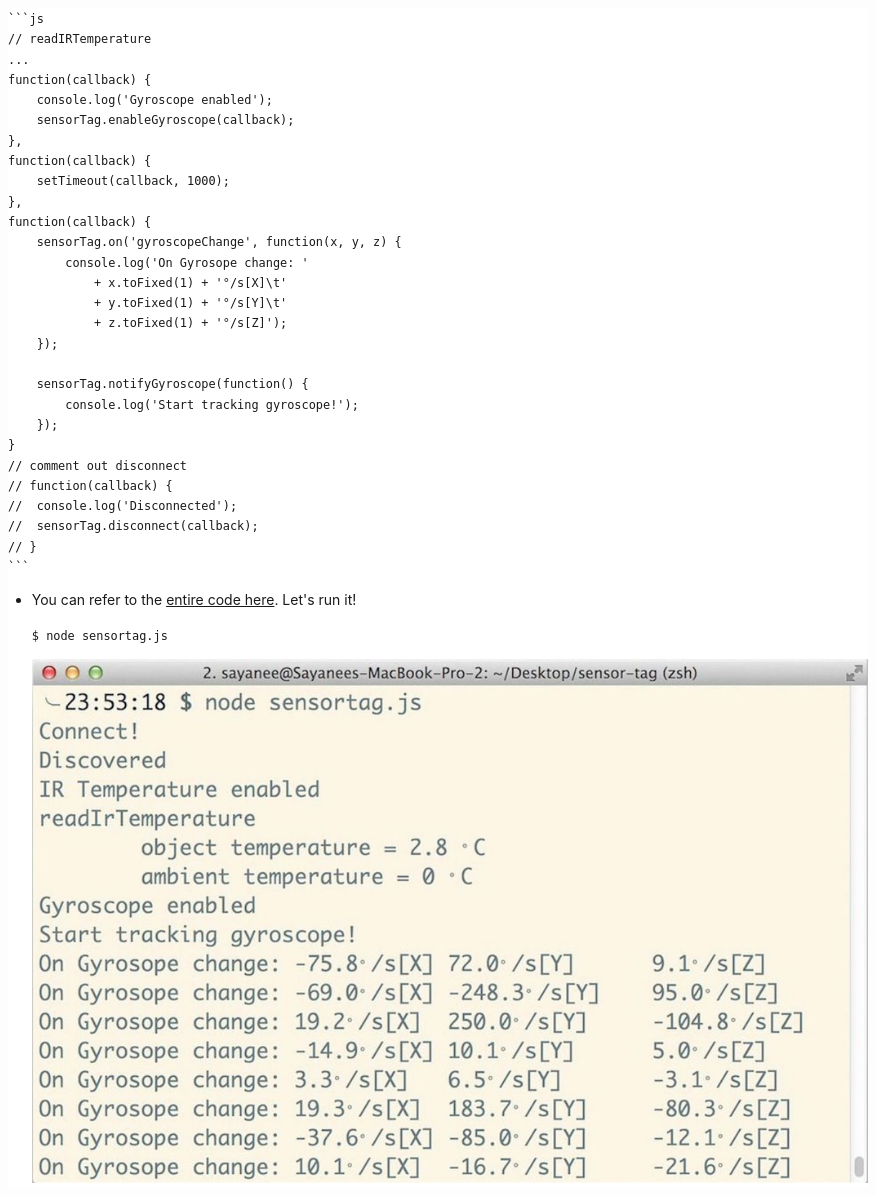 	```js
	// readIRTemperature
	...
	function(callback) {
		console.log('Gyroscope enabled');
		sensorTag.enableGyroscope(callback);
	},
	function(callback) {
		setTimeout(callback, 1000);
	},
	function(callback) {
		sensorTag.on('gyroscopeChange', function(x, y, z) {
			console.log('On Gyrosope change: '
				+ x.toFixed(1) + '°/s[X]\t'
				+ y.toFixed(1) + '°/s[Y]\t'
				+ z.toFixed(1) + '°/s[Z]');
		});

		sensorTag.notifyGyroscope(function() {
			console.log('Start tracking gyroscope!');
		});
	}
	// comment out disconnect
	// function(callback) {
	//  console.log('Disconnected');
	//  sensorTag.disconnect(callback);
	// }
	```
- You can refer to the [entire code here](code/senstor-tag). Let's run it!

	```sh
	$ node sensortag.js
	```

	![](img/sensortag-output.jpg)
